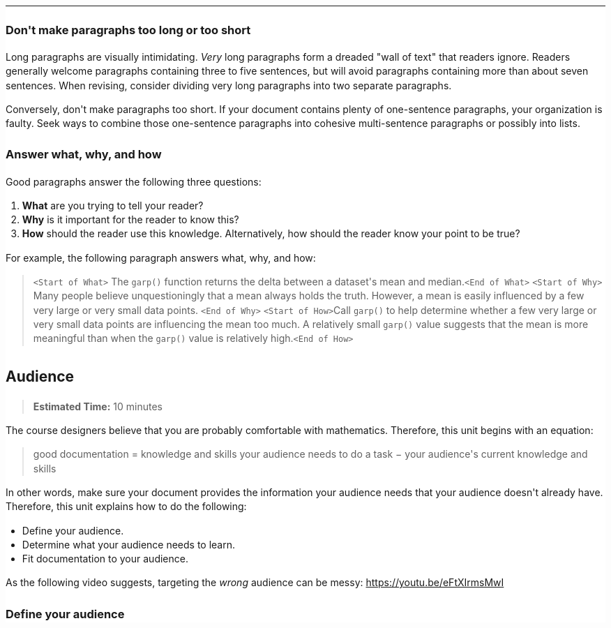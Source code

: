 ------

### Don't make paragraphs too long or too short

Long paragraphs are visually intimidating. *Very* long paragraphs form a dreaded "wall of text" that readers ignore. Readers generally welcome paragraphs containing three to five sentences, but will avoid paragraphs containing more than about seven sentences. When revising, consider dividing very long paragraphs into two separate paragraphs.

Conversely, don't make paragraphs too short. If your document contains plenty of one-sentence paragraphs, your organization is faulty. Seek ways to combine those one-sentence paragraphs into cohesive multi-sentence paragraphs or possibly into lists.

### Answer what, why, and how

Good paragraphs answer the following three questions:

1. **What** are you trying to tell your reader?
2. **Why** is it important for the reader to know this?
3. **How** should the reader use this knowledge. Alternatively, how should the reader know your point to be true?

For example, the following paragraph answers what, why, and how:


> `<Start of What>` The `garp()` function returns the delta between a dataset's mean and median.`<End of What>` 
> `<Start of Why>`Many people believe unquestioningly that a mean always holds the truth. However, a mean is easily influenced by a few very large or very small data points. `<End of Why>`
> `<Start of How>`Call `garp()` to help determine whether a few very large or very small data points are influencing the mean too much. A relatively small `garp()` value suggests that the mean is more meaningful than when the `garp()` value is relatively high.`<End of How>`



## Audience

> **Estimated Time:** 10 minutes

The course designers believe that you are probably comfortable with mathematics. Therefore, this unit begins with an equation:

> good documentation = knowledge and skills your audience needs to do a task − your audience's current knowledge and skills

In other words, make sure your document provides the information your audience needs that your audience doesn't already have. Therefore, this unit explains how to do the following:

- Define your audience.
- Determine what your audience needs to learn.
- Fit documentation to your audience.

As the following video suggests, targeting the *wrong* audience can be messy: https://youtu.be/eFtXIrmsMwI



### Define your audience
